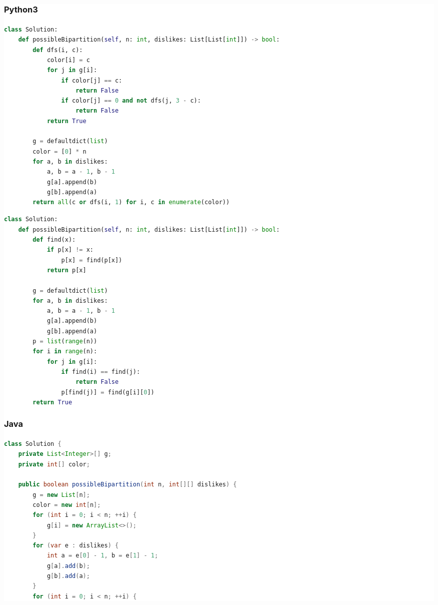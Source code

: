 

### **Python3**

```python
class Solution:
    def possibleBipartition(self, n: int, dislikes: List[List[int]]) -> bool:
        def dfs(i, c):
            color[i] = c
            for j in g[i]:
                if color[j] == c:
                    return False
                if color[j] == 0 and not dfs(j, 3 - c):
                    return False
            return True

        g = defaultdict(list)
        color = [0] * n
        for a, b in dislikes:
            a, b = a - 1, b - 1
            g[a].append(b)
            g[b].append(a)
        return all(c or dfs(i, 1) for i, c in enumerate(color))
```

```python
class Solution:
    def possibleBipartition(self, n: int, dislikes: List[List[int]]) -> bool:
        def find(x):
            if p[x] != x:
                p[x] = find(p[x])
            return p[x]

        g = defaultdict(list)
        for a, b in dislikes:
            a, b = a - 1, b - 1
            g[a].append(b)
            g[b].append(a)
        p = list(range(n))
        for i in range(n):
            for j in g[i]:
                if find(i) == find(j):
                    return False
                p[find(j)] = find(g[i][0])
        return True
```

### **Java**

```java
class Solution {
    private List<Integer>[] g;
    private int[] color;

    public boolean possibleBipartition(int n, int[][] dislikes) {
        g = new List[n];
        color = new int[n];
        for (int i = 0; i < n; ++i) {
            g[i] = new ArrayList<>();
        }
        for (var e : dislikes) {
            int a = e[0] - 1, b = e[1] - 1;
            g[a].add(b);
            g[b].add(a);
        }
        for (int i = 0; i < n; ++i) {
```